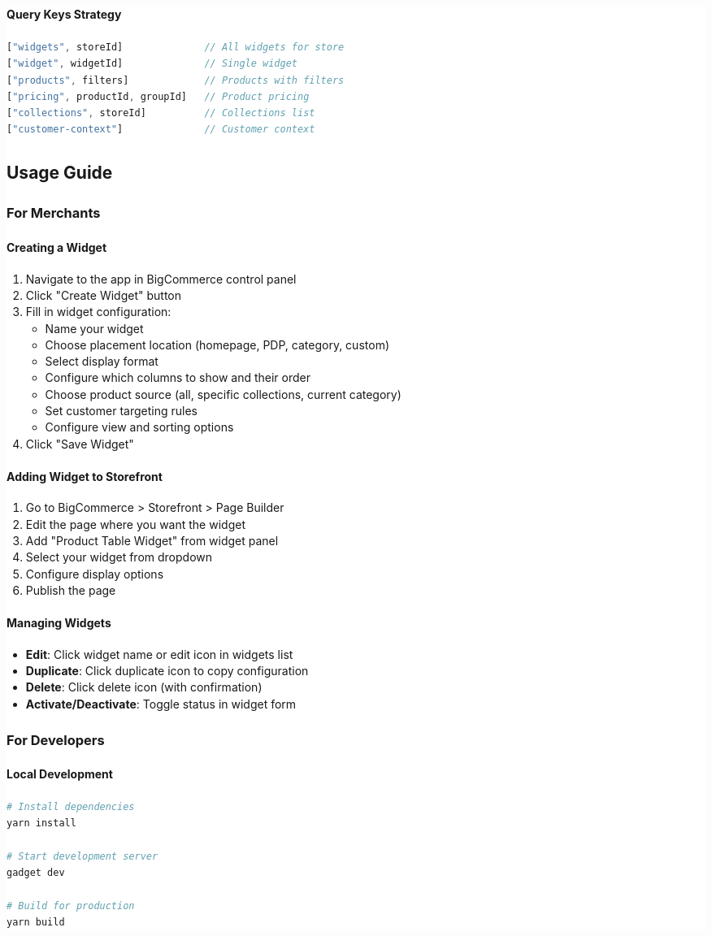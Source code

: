 #### Query Keys Strategy
```typescript
["widgets", storeId]              // All widgets for store
["widget", widgetId]              // Single widget
["products", filters]             // Products with filters
["pricing", productId, groupId]   // Product pricing
["collections", storeId]          // Collections list
["customer-context"]              // Customer context
```

## Usage Guide

### For Merchants

#### Creating a Widget

1. Navigate to the app in BigCommerce control panel
2. Click "Create Widget" button
3. Fill in widget configuration:
   - Name your widget
   - Choose placement location (homepage, PDP, category, custom)
   - Select display format
   - Configure which columns to show and their order
   - Choose product source (all, specific collections, current category)
   - Set customer targeting rules
   - Configure view and sorting options
4. Click "Save Widget"

#### Adding Widget to Storefront

1. Go to BigCommerce > Storefront > Page Builder
2. Edit the page where you want the widget
3. Add "Product Table Widget" from widget panel
4. Select your widget from dropdown
5. Configure display options
6. Publish the page

#### Managing Widgets

- **Edit**: Click widget name or edit icon in widgets list
- **Duplicate**: Click duplicate icon to copy configuration
- **Delete**: Click delete icon (with confirmation)
- **Activate/Deactivate**: Toggle status in widget form

### For Developers

#### Local Development

```bash
# Install dependencies
yarn install

# Start development server
gadget dev

# Build for production
yarn build
```
